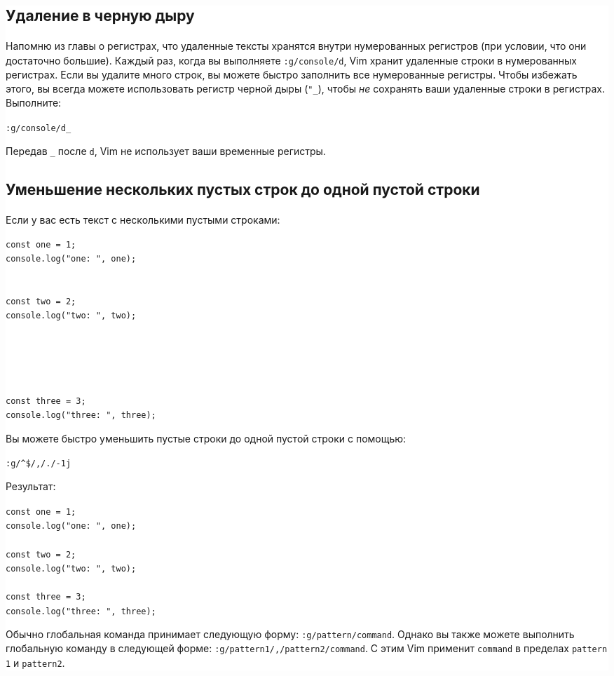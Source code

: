 ## Удаление в черную дыру

Напомню из главы о регистрах, что удаленные тексты хранятся внутри нумерованных регистров (при условии, что они достаточно большие). Каждый раз, когда вы выполняете `:g/console/d`, Vim хранит удаленные строки в нумерованных регистрах. Если вы удалите много строк, вы можете быстро заполнить все нумерованные регистры. Чтобы избежать этого, вы всегда можете использовать регистр черной дыры (`"_`), чтобы *не* сохранять ваши удаленные строки в регистрах. Выполните:

```shell
:g/console/d_
```

Передав `_` после `d`, Vim не использует ваши временные регистры.
## Уменьшение нескольких пустых строк до одной пустой строки

Если у вас есть текст с несколькими пустыми строками:

```shell
const one = 1;
console.log("one: ", one);


const two = 2;
console.log("two: ", two);





const three = 3;
console.log("three: ", three);
```

Вы можете быстро уменьшить пустые строки до одной пустой строки с помощью:

```shell
:g/^$/,/./-1j
```

Результат:

```shell
const one = 1;
console.log("one: ", one);

const two = 2;
console.log("two: ", two);

const three = 3;
console.log("three: ", three);
```

Обычно глобальная команда принимает следующую форму: `:g/pattern/command`. Однако вы также можете выполнить глобальную команду в следующей форме: `:g/pattern1/,/pattern2/command`. С этим Vim применит `command` в пределах `pattern1` и `pattern2`.
